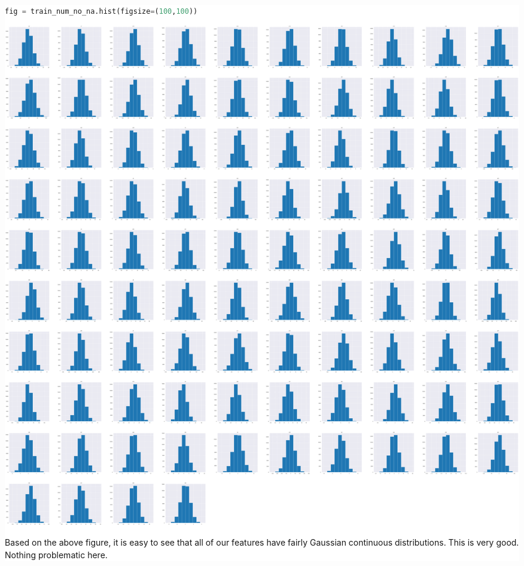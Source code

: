 
```python
fig = train_num_no_na.hist(figsize=(100,100))
```


![png](output_54_0.png)


Based on the above figure, it is easy to see that all of our features have fairly Gaussian continuous distributions. This is very good. Nothing problematic here.
